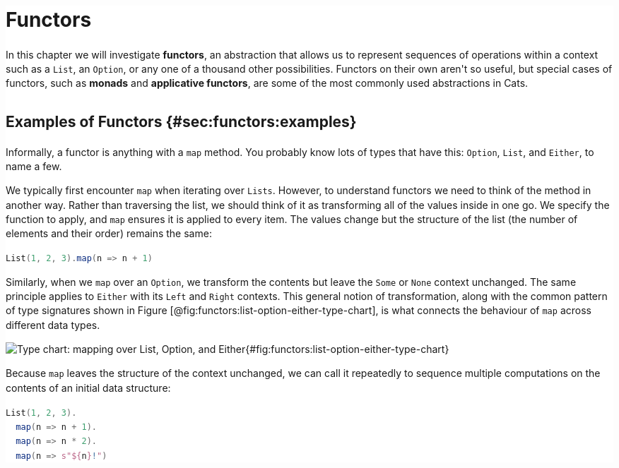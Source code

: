 # Functors

In this chapter we will investigate **functors**,
an abstraction that allows us to
represent sequences of operations within a context
such as a `List`, an `Option`,
or any one of a thousand other possibilities.
Functors on their own aren't so useful,
but special cases of functors, 
such as **monads** and **applicative functors**,
are some of the most commonly used abstractions in Cats.

## Examples of Functors {#sec:functors:examples}

Informally, a functor is anything with a `map` method.
You probably know lots of types that have this:
`Option`, `List`, and `Either`, to name a few.

We typically first encounter `map` when iterating over `Lists`.
However, to understand functors
we need to think of the method in another way.
Rather than traversing the list, we should think of it as
transforming all of the values inside in one go.
We specify the function to apply,
and `map` ensures it is applied to every item.
The values change but the structure of the list
(the number of elements and their order)
remains the same:

```scala mdoc
List(1, 2, 3).map(n => n + 1)
```

Similarly, when we `map` over an `Option`,
we transform the contents but leave
the `Some` or `None` context unchanged.
The same principle applies to `Either`
with its `Left` and `Right` contexts.
This general notion of transformation,
along with the common pattern of type signatures
shown in Figure [@fig:functors:list-option-either-type-chart],
is what connects the behaviour of `map`
across different data types.

![Type chart: mapping over List, Option, and Either](src/pages/functors/list-option-either-map.pdf+svg){#fig:functors:list-option-either-type-chart}

Because `map` leaves the structure of the context unchanged,
we can call it repeatedly to sequence multiple computations
on the contents of an initial data structure:

```scala mdoc
List(1, 2, 3).
  map(n => n + 1).
  map(n => n * 2).
  map(n => s"${n}!")
```
